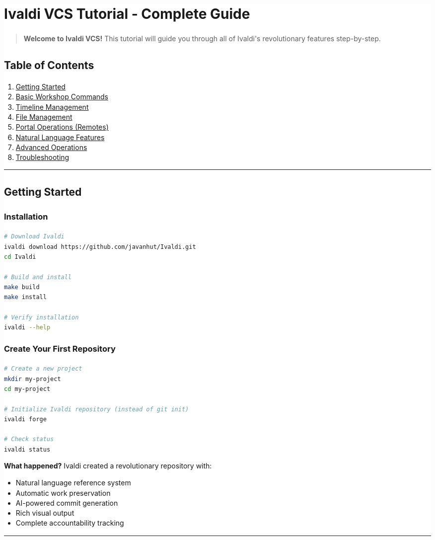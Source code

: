 # Ivaldi VCS Tutorial - Complete Guide

> **Welcome to Ivaldi VCS!** This tutorial will guide you through all of Ivaldi's revolutionary features step-by-step.

## Table of Contents

1. [Getting Started](#getting-started)
2. [Basic Workshop Commands](#basic-workshop-commands)
3. [Timeline Management](#timeline-management)
4. [File Management](#file-management)
5. [Portal Operations (Remotes)](#portal-operations)
6. [Natural Language Features](#natural-language-features)
7. [Advanced Operations](#advanced-operations)
8. [Troubleshooting](#troubleshooting)

---

## Getting Started

### Installation

```bash
# Download Ivaldi
ivaldi download https://github.com/javanhut/Ivaldi.git
cd Ivaldi

# Build and install
make build
make install

# Verify installation
ivaldi --help
```

### Create Your First Repository

```bash
# Create a new project
mkdir my-project
cd my-project

# Initialize Ivaldi repository (instead of git init)
ivaldi forge

# Check status
ivaldi status
```

**What happened?** Ivaldi created a revolutionary repository with:
- Natural language reference system
- Automatic work preservation  
- AI-powered commit generation
- Rich visual output
- Complete accountability tracking

---